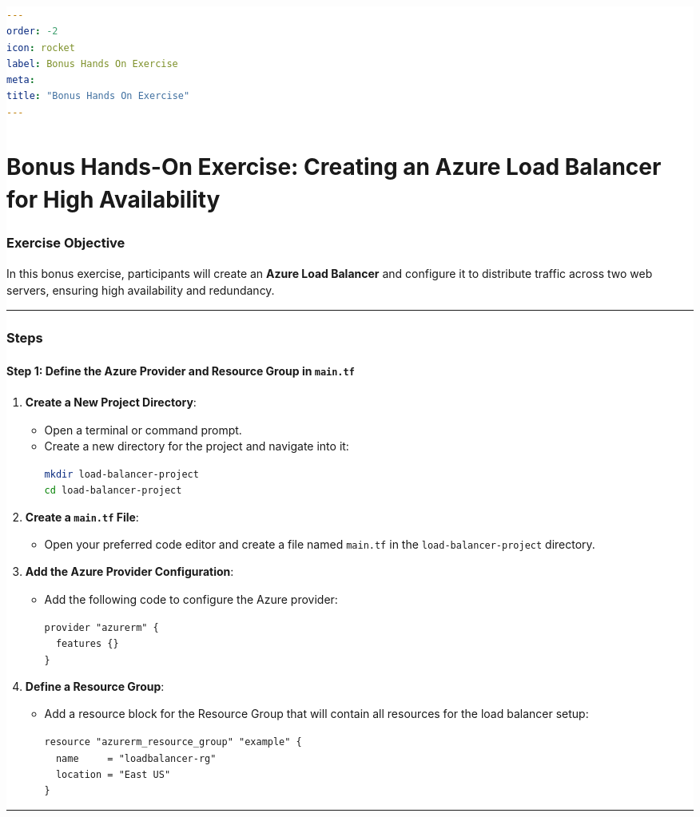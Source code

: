 ```yaml
---
order: -2
icon: rocket
label: Bonus Hands On Exercise
meta:
title: "Bonus Hands On Exercise"
---
```

# Bonus Hands-On Exercise: Creating an Azure Load Balancer for High Availability

### Exercise Objective
In this bonus exercise, participants will create an **Azure Load Balancer** and configure it to distribute traffic across two web servers, ensuring high availability and redundancy.

---

### Steps

#### Step 1: Define the Azure Provider and Resource Group in `main.tf`

1. **Create a New Project Directory**:
    - Open a terminal or command prompt.
    - Create a new directory for the project and navigate into it:
      ```bash
      mkdir load-balancer-project
      cd load-balancer-project
      ```

2. **Create a `main.tf` File**:
    - Open your preferred code editor and create a file named `main.tf` in the `load-balancer-project` directory.

3. **Add the Azure Provider Configuration**:
    - Add the following code to configure the Azure provider:
      ```hcl
      provider "azurerm" {
        features {}
      }
      ```

4. **Define a Resource Group**:
    - Add a resource block for the Resource Group that will contain all resources for the load balancer setup:
      ```hcl
      resource "azurerm_resource_group" "example" {
        name     = "loadbalancer-rg"
        location = "East US"
      }
      ```

---